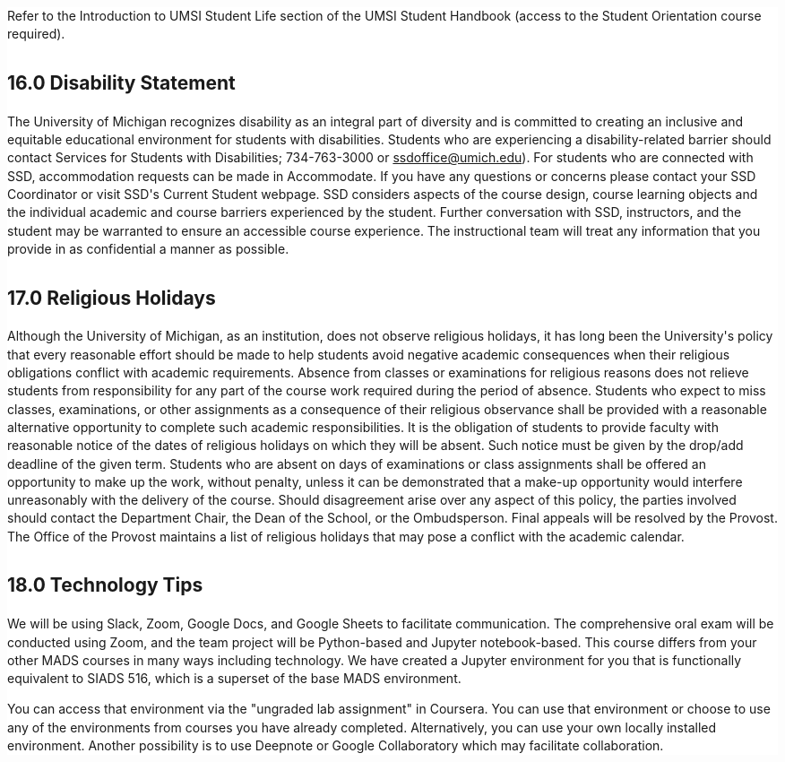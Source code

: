 Refer to the Introduction to UMSI Student Life section of the UMSI Student Handbook (access to the Student Orientation course required).

## 16.0 Disability Statement

The University of Michigan recognizes disability as an integral part of diversity and is committed to creating an inclusive and equitable educational environment for students with disabilities. Students who are experiencing a disability-related barrier should contact Services for Students with Disabilities; 734-763-3000 or ssdoffice@umich.edu). For students who are connected with SSD, accommodation requests can be made in Accommodate. If you have any questions or concerns please contact your SSD Coordinator or visit SSD's Current Student webpage. SSD considers aspects of the course design, course learning objects and the individual academic and course barriers experienced by the student. Further conversation with SSD, instructors, and the student may be warranted to ensure an accessible course experience. The instructional team will treat any information that you provide in as confidential a manner as possible.

## 17.0 Religious Holidays

Although the University of Michigan, as an institution, does not observe religious holidays, it has long been the University's policy that every reasonable effort should be made to help students avoid negative academic consequences when their religious obligations conflict with academic requirements. Absence from classes or examinations for religious reasons does not relieve students from responsibility for any part of the course work required during the period of absence. Students who expect to miss classes, examinations, or other assignments as a consequence of their religious observance shall be provided with a reasonable alternative opportunity to complete such academic responsibilities. It is the obligation of students to provide faculty with reasonable notice of the dates of religious holidays on which they will be absent. Such notice must be given by the drop/add deadline of the given term. Students who are absent on days of examinations or class assignments shall be offered an opportunity to make up the work, without penalty, unless it can be demonstrated that a make-up opportunity would interfere unreasonably with the delivery of the course. Should disagreement arise over any aspect of this policy, the parties involved should contact the Department Chair, the Dean of the School, or the Ombudsperson. Final appeals will be resolved by the Provost. The Office of the Provost maintains a list of religious holidays that may pose a conflict with the academic calendar.

## 18.0 Technology Tips

We will be using Slack, Zoom, Google Docs, and Google Sheets to facilitate communication. The comprehensive oral exam will be conducted using Zoom, and the team project will be Python-based and Jupyter notebook-based. This course differs from your other MADS courses in many ways including technology. We have created a Jupyter environment for you that is functionally equivalent to SIADS 516, which is a superset of the base MADS environment.

You can access that environment via the "ungraded lab assignment" in Coursera. You can use that environment or choose to use any of the environments from courses you have already completed. Alternatively, you can use your own locally installed environment. Another possibility is to use Deepnote or Google Collaboratory which may facilitate collaboration.
